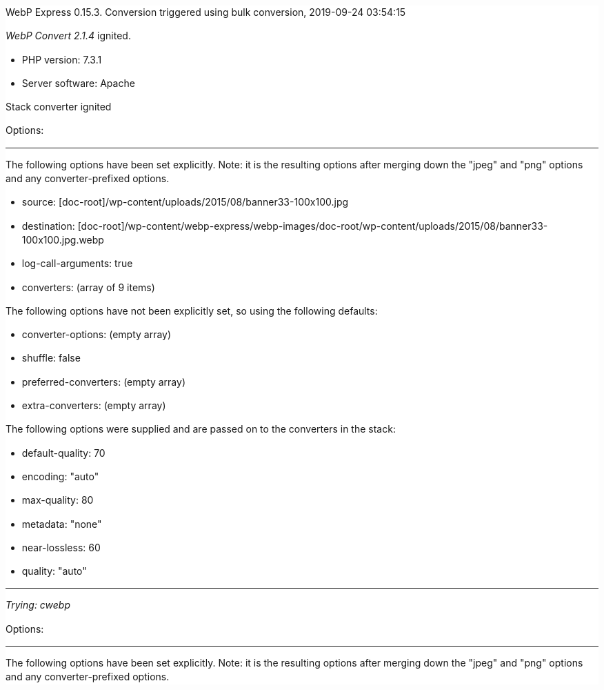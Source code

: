 WebP Express 0.15.3. Conversion triggered using bulk conversion, 2019-09-24 03:54:15


*WebP Convert 2.1.4*  ignited.

- PHP version: 7.3.1

- Server software: Apache


Stack converter ignited


Options:

------------

The following options have been set explicitly. Note: it is the resulting options after merging down the "jpeg" and "png" options and any converter-prefixed options.

- source: [doc-root]/wp-content/uploads/2015/08/banner33-100x100.jpg

- destination: [doc-root]/wp-content/webp-express/webp-images/doc-root/wp-content/uploads/2015/08/banner33-100x100.jpg.webp

- log-call-arguments: true

- converters: (array of 9 items)


The following options have not been explicitly set, so using the following defaults:

- converter-options: (empty array)

- shuffle: false

- preferred-converters: (empty array)

- extra-converters: (empty array)


The following options were supplied and are passed on to the converters in the stack:

- default-quality: 70

- encoding: "auto"

- max-quality: 80

- metadata: "none"

- near-lossless: 60

- quality: "auto"

------------



*Trying: cwebp* 


Options:

------------

The following options have been set explicitly. Note: it is the resulting options after merging down the "jpeg" and "png" options and any converter-prefixed options.
